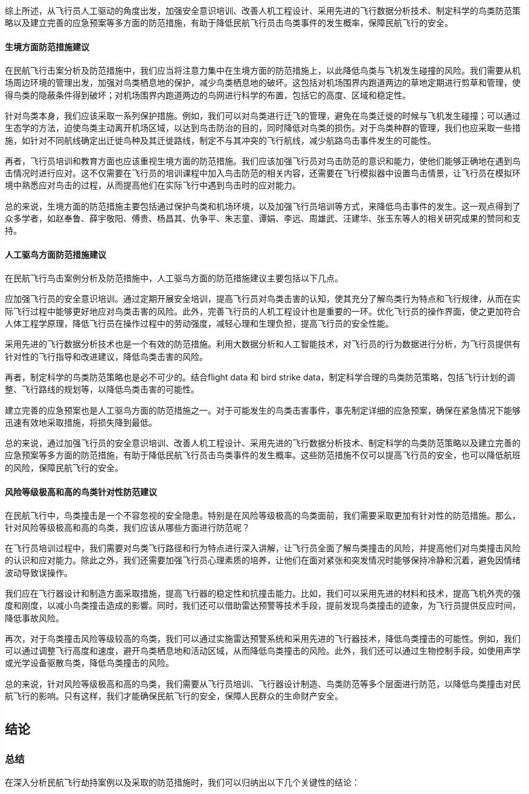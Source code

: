 综上所述，从飞行员人工驱动的角度出发，加强安全意识培训、改善人机工程设计、采用先进的飞行数据分析技术、制定科学的鸟类防范策略以及建立完善的应急预案等多方面的防范措施，有助于降低民航飞行员击鸟类事件的发生概率，保障民航飞行的安全。

#### 生境方面防范措施建议


 在民航飞行击案分析及防范措施中，我们应当将注意力集中在生境方面的防范措施上，以此降低鸟类与飞机发生碰撞的风险。我们需要从机场周边环境的管理出发，加强对鸟类栖息地的保护，减少鸟类栖息地的破坏。这包括对机场围界内跑道两边的草地定期进行剪草和管理，使得鸟类的隐蔽条件得到破坏；对机场围界内跑道两边的鸟网进行科学的布置，包括它的高度、区域和稳定性。

针对鸟类本身，我们应该采取一系列保护措施。例如，我们可以对鸟类进行迁飞的管理，避免在鸟类迁徙的时候与飞机发生碰撞；可以通过生态学的方法，迫使鸟类主动离开机场区域，以达到鸟击防治的目的，同时降低对鸟类的损伤。对于鸟类种群的管理，我们也应采取一些措施，如针对不同航线确定出迁徙鸟种及其迁徙路线，制定不与其冲突的飞行航线，减少航路鸟击事件发生的可能性。

再者，飞行员培训和教育方面也应该重视生境方面的防范措施。我们应该加强飞行员对鸟击防范的意识和能力，使他们能够正确地在遇到鸟击情况时进行应对。这不仅需要在飞行员的培训课程中加入鸟击防范的相关内容，还需要在飞行模拟器中设置鸟击情景，让飞行员在模拟环境中熟悉应对鸟击的过程，从而提高他们在实际飞行中遇到鸟击时的应对能力。

总的来说，生境方面的防范措施主要包括通过保护鸟类和机场环境，以及加强飞行员培训等方式，来降低鸟击事件的发生。这一观点得到了众多学者，如赵奉鲁、薛宇敬阳、傅贵、杨昌其、仇争平、朱志童、谭娟、李远、周雄武、汪建华、张玉东等人的相关研究成果的赞同和支持。

#### 人工驱⻦方面防范措施建议


 在民航飞行鸟击案例分析及防范措施中，人工驱鸟方面的防范措施建议主要包括以下几点。

应加强飞行员的安全意识培训。通过定期开展安全培训，提高飞行员对鸟类击害的认知，使其充分了解鸟类行为特点和飞行规律，从而在实际飞行过程中能够更好地应对鸟类击害的风险。此外，完善飞行员的人机工程设计也是重要的一环。优化飞行员的操作界面，使之更加符合人体工程学原理，降低飞行员在操作过程中的劳动强度，减轻心理和生理负担，提高飞行员的安全性能。

采用先进的飞行数据分析技术也是一个有效的防范措施。利用大数据分析和人工智能技术，对飞行员的行为数据进行分析，为飞行员提供有针对性的飞行指导和改进建议，降低鸟类击害的风险。

再者，制定科学的鸟类防范策略也是必不可少的。结合flight data 和 bird strike data，制定科学合理的鸟类防范策略，包括飞行计划的调整、飞行路线的规划等，以降低鸟类击害的可能性。

建立完善的应急预案也是人工驱鸟方面的防范措施之一。对于可能发生的鸟类击害事件，事先制定详细的应急预案，确保在紧急情况下能够迅速有效地采取措施，将损失降到最低。

总的来说，通过加强飞行员的安全意识培训、改善人机工程设计、采用先进的飞行数据分析技术、制定科学的鸟类防范策略以及建立完善的应急预案等多方面的防范措施，有助于降低民航飞行员击鸟类事件的发生概率。这些防范措施不仅可以提高飞行员的安全，也可以降低航班的风险，保障民航飞行的安全。

#### 风险等级极高和高的⻦类针对性防范建议


 在民航飞行中，鸟类撞击是一个不容忽视的安全隐患。特别是在风险等级极高的鸟类面前，我们需要采取更加有针对性的防范措施。那么，针对风险等级极高和高的鸟类，我们应该从哪些方面进行防范呢？

在飞行员培训过程中，我们需要对鸟类飞行路径和行为特点进行深入讲解，让飞行员全面了解鸟类撞击的风险，并提高他们对鸟类撞击风险的认识和应对能力。除此之外，我们还需要加强飞行员心理素质的培养，让他们在面对紧张和突发情况时能够保持冷静和沉着，避免因情绪波动导致误操作。

我们应在飞行器设计和制造方面采取措施，提高飞行器的稳定性和抗撞击能力。比如，我们可以采用先进的材料和技术，提高飞机外壳的强度和刚度，以减小鸟类撞击造成的影響。同时，我们还可以借助雷达预警等技术手段，提前发现鸟类撞击的迹象，为飞行员提供反应时间，降低事故风险。

再次，对于鸟类撞击风险等级较高的鸟类，我们可以通过实施雷达预警系统和采用先进的飞行器技术，降低鸟类撞击的可能性。例如，我们可以通过调整飞行高度和速度，避开鸟类栖息地和活动区域，从而降低鸟类撞击的风险。此外，我们还可以通过生物控制手段，如使用声学或光学设备驱散鸟类，降低鸟类撞击的风险。

总的来说，针对风险等级极高和高的鸟类，我们需要从飞行员培训、飞行器设计制造、鸟类防范等多个层面进行防范，以降低鸟类撞击对民航飞行的影响。只有这样，我们才能确保民航飞行的安全，保障人民群众的生命财产安全。

## 结论

### 总结


 在深入分析民航飞行劫持案例以及采取的防范措施时，我们可以归纳出以下几个关键性的结论：
